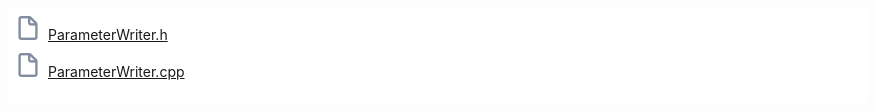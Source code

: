 <span class="icon-list-item"><a href="https://github.com/CharlesCarley/MdDox/blob/master/Source/MdDoxTree/ParameterWriter.h#L52" class="icon-list-item"><img src="../images/file24px.svg" class="icon-list-item"/><span class="icon-list-item">ParameterWriter.h</span>
</a>
</span>
<br/>
<span class="icon-list-item"><a href="https://github.com/CharlesCarley/MdDox/blob/master/Source/MdDoxTree/ParameterWriter.cpp#L71" class="icon-list-item"><img src="../images/file24px.svg" class="icon-list-item"/><span class="icon-list-item">ParameterWriter.cpp</span>
</a>
</span>
<br/>
<br/>
</div>
</div>
</body>
</html>

